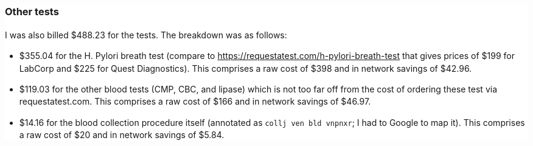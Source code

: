 ### Other tests

I was also billed $488.23 for the tests. The breakdown was as follows:

* $355.04 for the H. Pylori breath test (compare to
  https://requestatest.com/h-pylori-breath-test that gives prices of
  $199 for LabCorp and $225 for Quest Diagnostics). This comprises a
  raw cost of $398 and in network savings of $42.96.

* $119.03 for the other blood tests (CMP, CBC, and lipase) which is
  not too far off from the cost of ordering these test via
  requestatest.com. This comprises a raw cost of $166 and in network
  savings of $46.97.

* $14.16 for the blood collection procedure itself (annotated as
  `collj ven bld vnpnxr`; I had to Google to map it). This comprises a
  raw cost of $20 and in network savings of $5.84.
